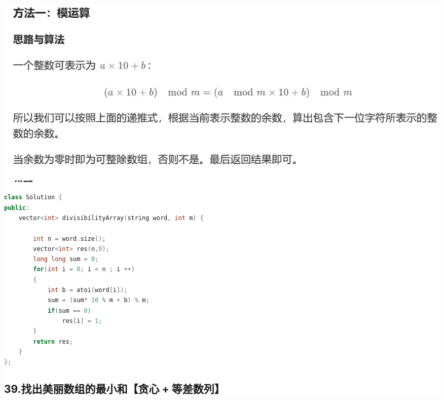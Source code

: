 ![image-20240308103824831](note.assets/image-20240308103824831.png)

```cpp
class Solution {
public:
    vector<int> divisibilityArray(string word, int m) {
        
        int n = word.size();
        vector<int> res(n,0);
        long long sum = 0;
        for(int i = 0; i < n ; i ++)
        {
            int b = atoi(word[i]);
            sum = (sum* 10 % m + b) % m;
            if(sum == 0)
                res[i] = 1; 
        }
        return res;
    }
};
```



## 39.找出美丽数组的最小和【贪心 + 等差数列】
